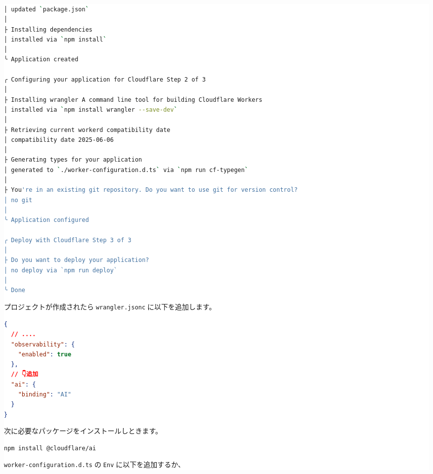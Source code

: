 ```bash
│ updated `package.json`
│
├ Installing dependencies
│ installed via `npm install`
│
╰ Application created

╭ Configuring your application for Cloudflare Step 2 of 3
│
├ Installing wrangler A command line tool for building Cloudflare Workers
│ installed via `npm install wrangler --save-dev`
│
├ Retrieving current workerd compatibility date
│ compatibility date 2025-06-06
│
├ Generating types for your application
│ generated to `./worker-configuration.d.ts` via `npm run cf-typegen`
│
├ You're in an existing git repository. Do you want to use git for version control?
│ no git
│
╰ Application configured

╭ Deploy with Cloudflare Step 3 of 3
│
├ Do you want to deploy your application?
│ no deploy via `npm run deploy`
│
╰ Done
```

プロジェクトが作成されたら `wrangler.jsonc` に以下を追加します。

```json
{
  // ....
  "observability": {
    "enabled": true
  },
  // 👇追加
  "ai": {
    "binding": "AI"
  }
}
```

次に必要なパッケージをインストールしときます。

```bash
npm install @cloudflare/ai
```

`worker-configuration.d.ts` の `Env` に以下を追加するか、
